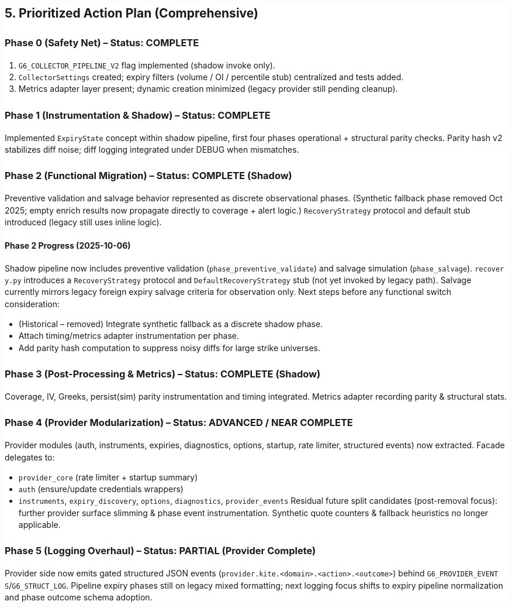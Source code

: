 ## 5. Prioritized Action Plan (Comprehensive)
### Phase 0 (Safety Net) – Status: COMPLETE
1. `G6_COLLECTOR_PIPELINE_V2` flag implemented (shadow invoke only).
2. `CollectorSettings` created; expiry filters (volume / OI / percentile stub) centralized and tests added.
3. Metrics adapter layer present; dynamic creation minimized (legacy provider still pending cleanup).

### Phase 1 (Instrumentation & Shadow) – Status: COMPLETE
Implemented `ExpiryState` concept within shadow pipeline, first four phases operational + structural parity checks.
Parity hash v2 stabilizes diff noise; diff logging integrated under DEBUG when mismatches.

### Phase 2 (Functional Migration) – Status: COMPLETE (Shadow)
Preventive validation and salvage behavior represented as discrete observational phases. (Synthetic fallback phase removed Oct 2025; empty enrich results now propagate directly to coverage + alert logic.)
`RecoveryStrategy` protocol and default stub introduced (legacy still uses inline logic).

#### Phase 2 Progress (2025-10-06)
Shadow pipeline now includes preventive validation (`phase_preventive_validate`) and salvage simulation (`phase_salvage`).
`recovery.py` introduces a `RecoveryStrategy` protocol and `DefaultRecoveryStrategy` stub (not yet invoked by legacy path). Salvage currently mirrors legacy foreign expiry salvage criteria for observation only.
Next steps before any functional switch consideration:
- (Historical – removed) Integrate synthetic fallback as a discrete shadow phase.
- Attach timing/metrics adapter instrumentation per phase.
- Add parity hash computation to suppress noisy diffs for large strike universes.

### Phase 3 (Post-Processing & Metrics) – Status: COMPLETE (Shadow)
Coverage, IV, Greeks, persist(sim) parity instrumentation and timing integrated. Metrics adapter recording parity & structural stats.

### Phase 4 (Provider Modularization) – Status: ADVANCED / NEAR COMPLETE
Provider modules (auth, instruments, expiries, diagnostics, options, startup, rate limiter, structured events) now extracted. Facade delegates to:
- `provider_core` (rate limiter + startup summary)
- `auth` (ensure/update credentials wrappers)
- `instruments`, `expiry_discovery`, `options`, `diagnostics`, `provider_events`
Residual future split candidates (post-removal focus): further provider surface slimming & phase event instrumentation. Synthetic quote counters & fallback heuristics no longer applicable.

### Phase 5 (Logging Overhaul) – Status: PARTIAL (Provider Complete)
Provider side now emits gated structured JSON events (`provider.kite.<domain>.<action>.<outcome>`) behind `G6_PROVIDER_EVENTS`/`G6_STRUCT_LOG`. Pipeline expiry phases still on legacy mixed formatting; next logging focus shifts to expiry pipeline normalization and phase outcome schema adoption.
